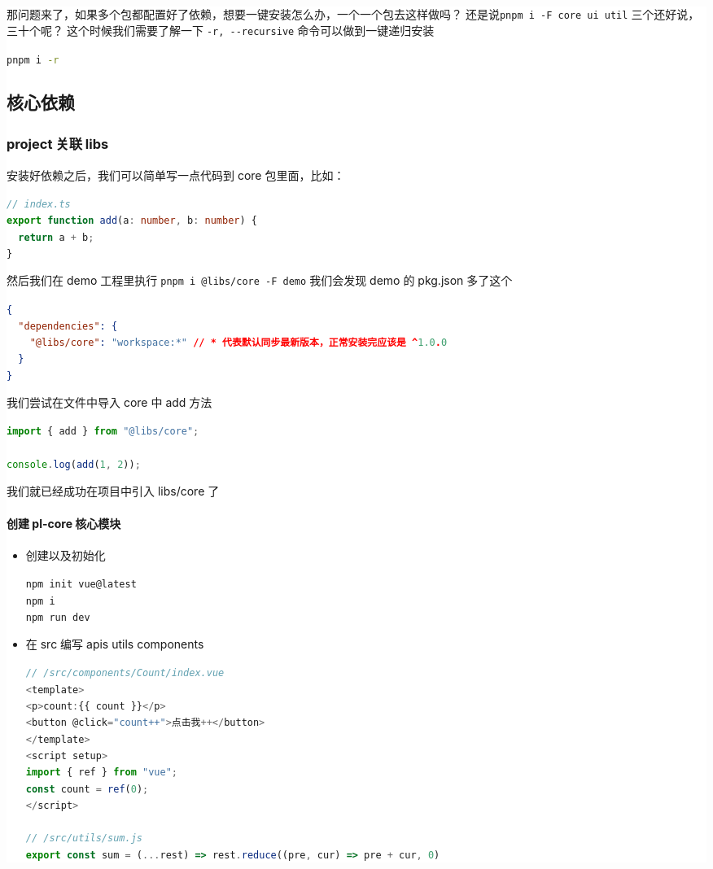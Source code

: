 那问题来了，如果多个包都配置好了依赖，想要一键安装怎么办，一个一个包去这样做吗？
还是说`pnpm i -F core ui util`
三个还好说，三十个呢？
这个时候我们需要了解一下 `-r, --recursive` 命令可以做到一键递归安装

```sh
pnpm i -r
```

## 核心依赖

### project 关联 libs

安装好依赖之后，我们可以简单写一点代码到 core 包里面，比如：

```ts
// index.ts
export function add(a: number, b: number) {
  return a + b;
}
```

然后我们在 demo 工程里执行 `pnpm i @libs/core -F demo`
我们会发现 demo 的 pkg.json 多了这个

```json
{
  "dependencies": {
    "@libs/core": "workspace:*" // * 代表默认同步最新版本，正常安装完应该是 ^1.0.0
  }
}
```

我们尝试在文件中导入 core 中 add 方法

```js
import { add } from "@libs/core";

console.log(add(1, 2));
```

我们就已经成功在项目中引入 libs/core 了

#### 创建 pl-core 核心模块

- 创建以及初始化

  ```bash
  npm init vue@latest
  npm i
  npm run dev
  ```

- 在 src 编写 apis utils components

  ```js
  // /src/components/Count/index.vue
  <template>
  <p>count:{{ count }}</p>
  <button @click="count++">点击我++</button>
  </template>
  <script setup>
  import { ref } from "vue";
  const count = ref(0);
  </script>

  // /src/utils/sum.js
  export const sum = (...rest) => rest.reduce((pre, cur) => pre + cur, 0)
  ```
